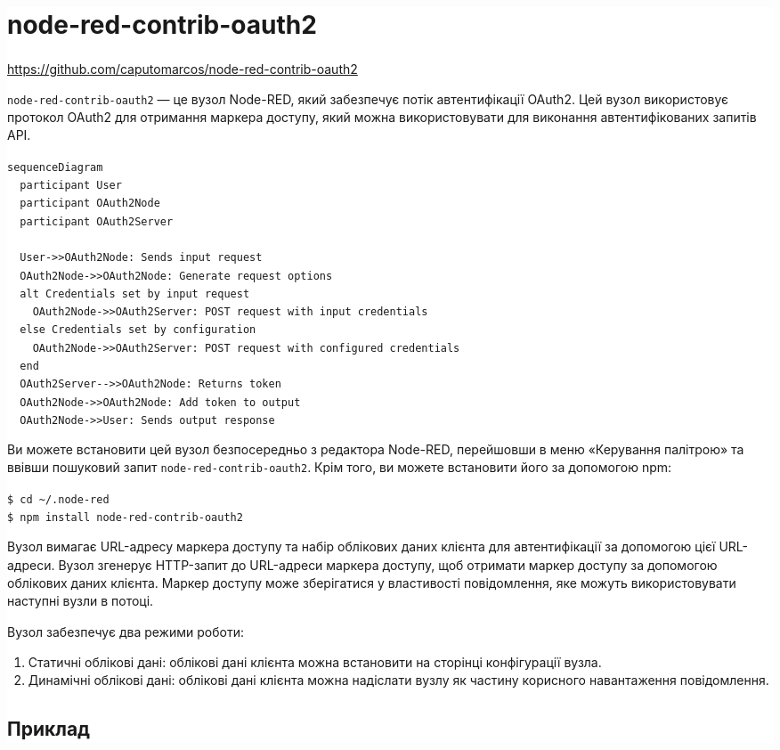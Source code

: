 # node-red-contrib-oauth2

https://github.com/caputomarcos/node-red-contrib-oauth2

`node-red-contrib-oauth2` — це вузол Node-RED, який забезпечує потік автентифікації OAuth2. Цей вузол використовує протокол OAuth2 для отримання маркера доступу, який можна використовувати для виконання автентифікованих запитів API.

```mermaid
sequenceDiagram
  participant User
  participant OAuth2Node
  participant OAuth2Server

  User->>OAuth2Node: Sends input request
  OAuth2Node->>OAuth2Node: Generate request options
  alt Credentials set by input request
    OAuth2Node->>OAuth2Server: POST request with input credentials
  else Credentials set by configuration
    OAuth2Node->>OAuth2Server: POST request with configured credentials
  end
  OAuth2Server-->>OAuth2Node: Returns token
  OAuth2Node->>OAuth2Node: Add token to output
  OAuth2Node->>User: Sends output response
```

Ви можете встановити цей вузол безпосередньо з редактора Node-RED, перейшовши в меню «Керування палітрою» та ввівши пошуковий запит `node-red-contrib-oauth2`. Крім того, ви можете встановити його за допомогою npm:

```
$ cd ~/.node-red
$ npm install node-red-contrib-oauth2
```

Вузол вимагає URL-адресу маркера доступу та набір облікових даних клієнта для автентифікації за допомогою цієї URL-адреси. Вузол згенерує HTTP-запит до URL-адреси маркера доступу, щоб отримати маркер доступу за допомогою облікових даних клієнта. Маркер доступу може зберігатися у властивості повідомлення, яке можуть використовувати наступні вузли в потоці.

Вузол забезпечує два режими роботи:

1. Статичні облікові дані: облікові дані клієнта можна встановити на сторінці конфігурації вузла.
2. Динамічні облікові дані: облікові дані клієнта можна надіслати вузлу як частину корисного навантаження повідомлення.

## Приклад
